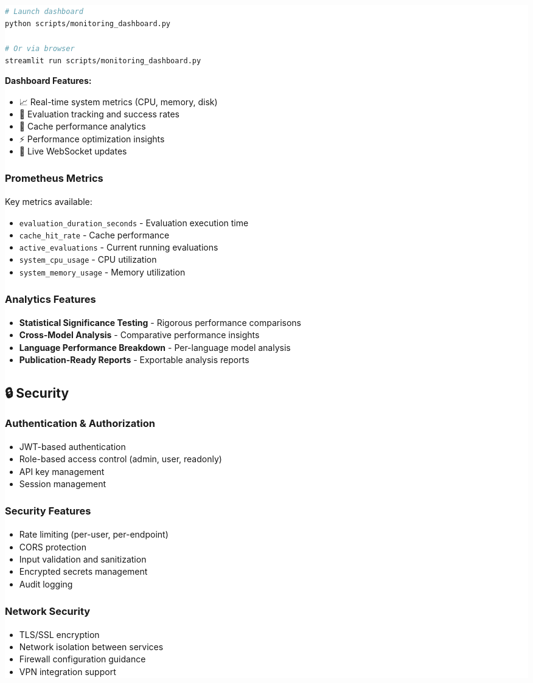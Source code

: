 ```bash
# Launch dashboard
python scripts/monitoring_dashboard.py

# Or via browser
streamlit run scripts/monitoring_dashboard.py
```

**Dashboard Features:**
- 📈 Real-time system metrics (CPU, memory, disk)
- 🎯 Evaluation tracking and success rates
- 💾 Cache performance analytics
- ⚡ Performance optimization insights
- 🔄 Live WebSocket updates

### Prometheus Metrics

Key metrics available:
- `evaluation_duration_seconds` - Evaluation execution time
- `cache_hit_rate` - Cache performance
- `active_evaluations` - Current running evaluations
- `system_cpu_usage` - CPU utilization
- `system_memory_usage` - Memory utilization

### Analytics Features

- **Statistical Significance Testing** - Rigorous performance comparisons
- **Cross-Model Analysis** - Comparative performance insights
- **Language Performance Breakdown** - Per-language model analysis
- **Publication-Ready Reports** - Exportable analysis reports

## 🔒 Security

### Authentication & Authorization
- JWT-based authentication
- Role-based access control (admin, user, readonly)
- API key management
- Session management

### Security Features
- Rate limiting (per-user, per-endpoint)
- CORS protection
- Input validation and sanitization
- Encrypted secrets management
- Audit logging

### Network Security
- TLS/SSL encryption
- Network isolation between services
- Firewall configuration guidance
- VPN integration support
